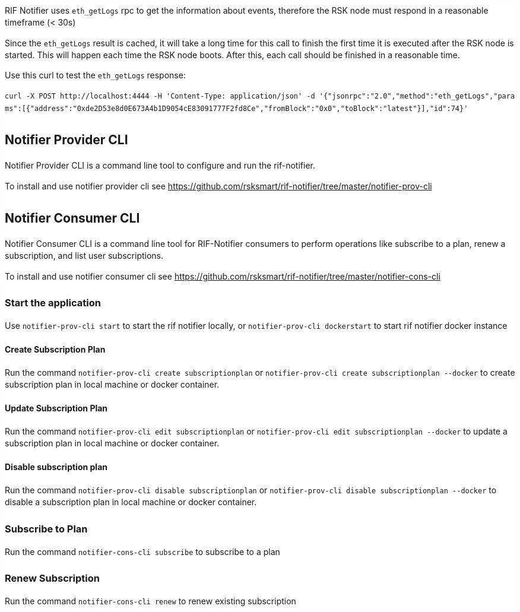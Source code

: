 RIF Notifier uses `eth_getLogs` rpc to get the information about events, therefore the RSK node must respond in a reasonable
timeframe (< 30s)

Since the `eth_getLogs` result is cached, it will take a long time for this call to finish the first time it is executed after the RSK node is started. This will happen each time the RSK node boots.
After this, each call should be finished in a reasonable time.

Use this curl to test the `eth_getLogs` response:
```
curl -X POST http://localhost:4444 -H 'Content-Type: application/json' -d '{"jsonrpc":"2.0","method":"eth_getLogs","params":[{"address":"0xde2D53e8d0E673A4b1D9054cE83091777F2fd8Ce","fromBlock":"0x0","toBlock":"latest"}],"id":74}'
```

## Notifier Provider CLI

Notifier Provider CLI is a command line tool to configure and run the rif-notifier. 

To install and use notifier provider cli see https://github.com/rsksmart/rif-notifier/tree/master/notifier-prov-cli

## Notifier Consumer CLI

Notifier Consumer CLI is a command line tool for RIF-Notifier consumers to perform operations like subscribe to a plan, renew a subscription, and list user subscriptions.

To install and use notifier consumer cli see https://github.com/rsksmart/rif-notifier/tree/master/notifier-cons-cli 

### Start the application

Use ```notifier-prov-cli start``` to start the rif notifier locally, or ```notifier-prov-cli dockerstart``` to start rif notifier  docker instance


#### **Create Subscription Plan**
Run the command ```notifier-prov-cli create subscriptionplan``` or ```notifier-prov-cli create subscriptionplan --docker``` to create subscription plan in local machine or docker container. 
#### **Update Subscription Plan**
Run the command ```notifier-prov-cli edit subscriptionplan``` or ```notifier-prov-cli edit subscriptionplan --docker``` to update a subscription plan in local machine or docker container.
#### Disable subscription plan
Run the command ```notifier-prov-cli disable subscriptionplan``` or ```notifier-prov-cli disable subscriptionplan --docker``` to disable a subscription plan in local machine or docker container. 


### **Subscribe to Plan**
Run the command ```notifier-cons-cli subscribe``` to subscribe to a plan

### **Renew Subscription**
Run the command ```notifier-cons-cli renew``` to renew existing subscription
